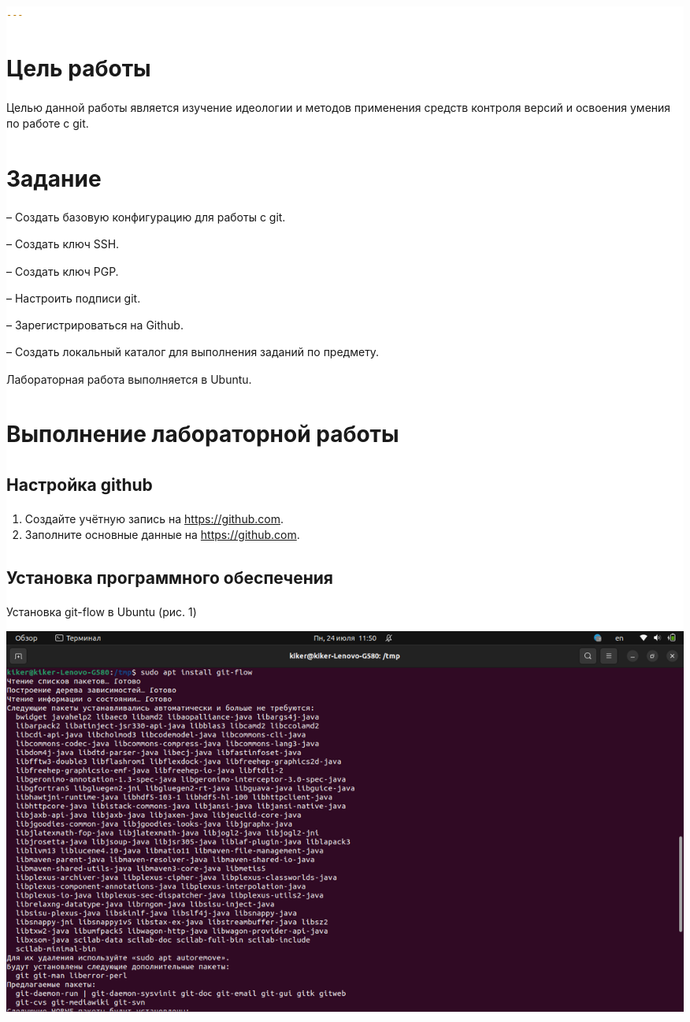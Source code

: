 ```yaml
---
```


# Цель работы

Целью данной работы является изучение идеологии и методов применения средств контроля версий и освоения умения по работе с git.

# Задание

– Создать базовую конфигурацию для работы с git.

– Создать ключ SSH.

– Создать ключ PGP.

– Настроить подписи git.

– Зарегистрироваться на Github.

– Создать локальный каталог для выполнения заданий по предмету.

Лабораторная работа выполняется в Ubuntu.

# Выполнение лабораторной работы
## Настройка github
1. Создайте учётную запись на https://github.com.
2. Заполните основные данные на https://github.com.


## Установка программного обеспечения

Установка git-flow в Ubuntu (рис. 1)

![Рисунок 1. Установка git-flow](картинки/установкаgit-flowвУбунту.png)
